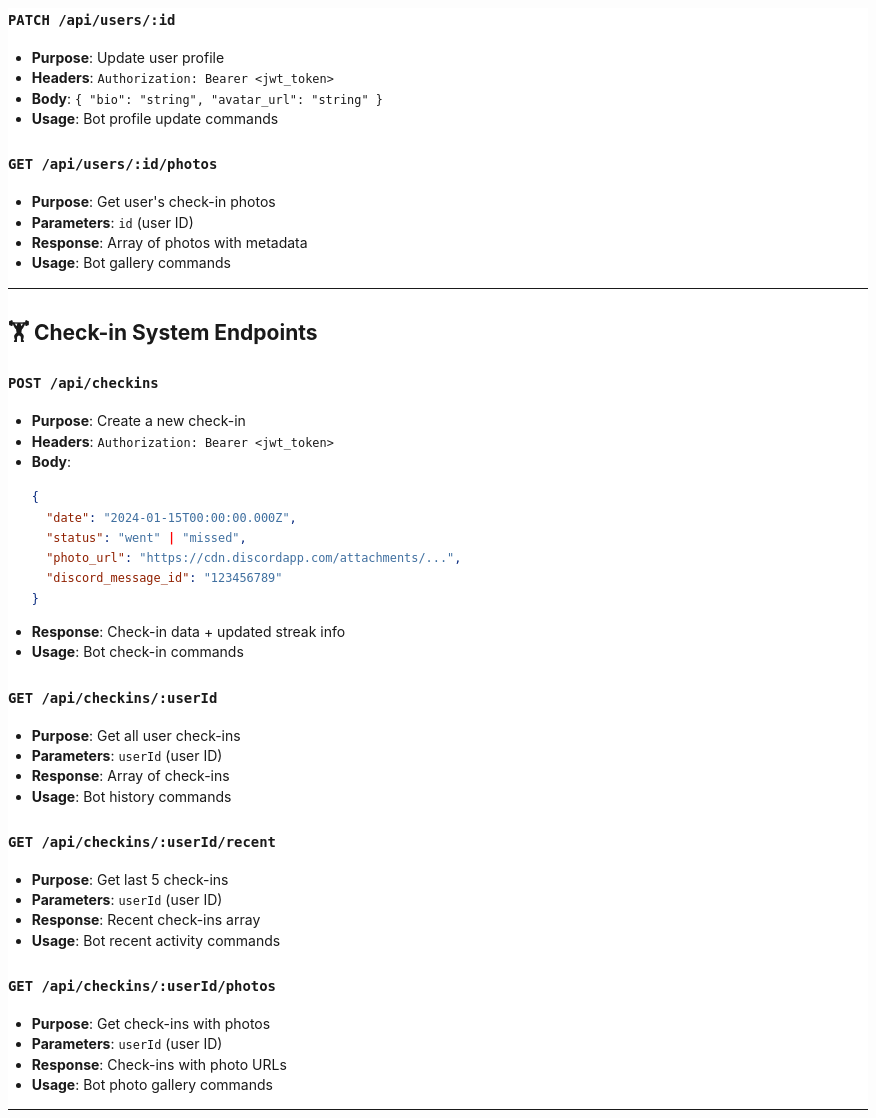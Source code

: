 ### `PATCH /api/users/:id`
- **Purpose**: Update user profile
- **Headers**: `Authorization: Bearer <jwt_token>`
- **Body**: `{ "bio": "string", "avatar_url": "string" }`
- **Usage**: Bot profile update commands

### `GET /api/users/:id/photos`
- **Purpose**: Get user's check-in photos
- **Parameters**: `id` (user ID)
- **Response**: Array of photos with metadata
- **Usage**: Bot gallery commands

---

## 🏋️ **Check-in System Endpoints**

### `POST /api/checkins`
- **Purpose**: Create a new check-in
- **Headers**: `Authorization: Bearer <jwt_token>`
- **Body**: 
  ```json
  {
    "date": "2024-01-15T00:00:00.000Z",
    "status": "went" | "missed",
    "photo_url": "https://cdn.discordapp.com/attachments/...",
    "discord_message_id": "123456789"
  }
  ```
- **Response**: Check-in data + updated streak info
- **Usage**: Bot check-in commands

### `GET /api/checkins/:userId`
- **Purpose**: Get all user check-ins
- **Parameters**: `userId` (user ID)
- **Response**: Array of check-ins
- **Usage**: Bot history commands

### `GET /api/checkins/:userId/recent`
- **Purpose**: Get last 5 check-ins
- **Parameters**: `userId` (user ID)
- **Response**: Recent check-ins array
- **Usage**: Bot recent activity commands

### `GET /api/checkins/:userId/photos`
- **Purpose**: Get check-ins with photos
- **Parameters**: `userId` (user ID)
- **Response**: Check-ins with photo URLs
- **Usage**: Bot photo gallery commands

---
